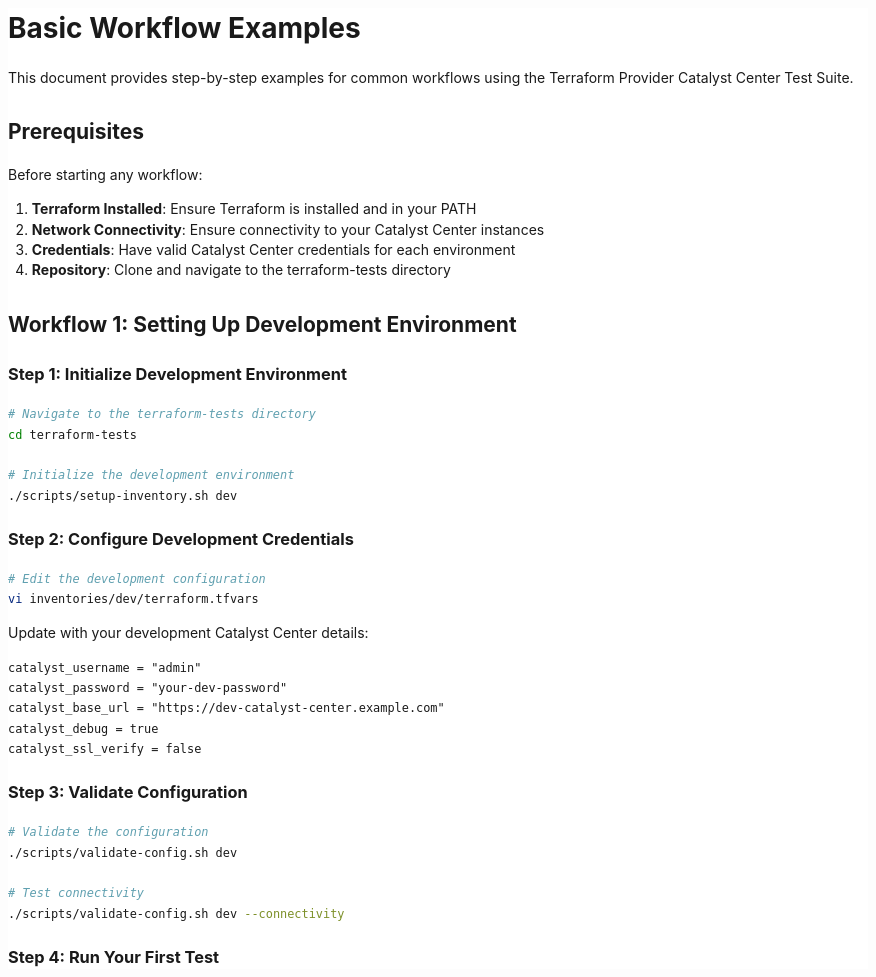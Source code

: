 # Basic Workflow Examples

This document provides step-by-step examples for common workflows using the Terraform Provider Catalyst Center Test Suite.

## Prerequisites

Before starting any workflow:

1. **Terraform Installed**: Ensure Terraform is installed and in your PATH
2. **Network Connectivity**: Ensure connectivity to your Catalyst Center instances
3. **Credentials**: Have valid Catalyst Center credentials for each environment
4. **Repository**: Clone and navigate to the terraform-tests directory

## Workflow 1: Setting Up Development Environment

### Step 1: Initialize Development Environment

```bash
# Navigate to the terraform-tests directory
cd terraform-tests

# Initialize the development environment
./scripts/setup-inventory.sh dev
```

### Step 2: Configure Development Credentials

```bash
# Edit the development configuration
vi inventories/dev/terraform.tfvars
```

Update with your development Catalyst Center details:
```hcl
catalyst_username = "admin"
catalyst_password = "your-dev-password"
catalyst_base_url = "https://dev-catalyst-center.example.com"
catalyst_debug = true
catalyst_ssl_verify = false
```

### Step 3: Validate Configuration

```bash
# Validate the configuration
./scripts/validate-config.sh dev

# Test connectivity
./scripts/validate-config.sh dev --connectivity
```

### Step 4: Run Your First Test
